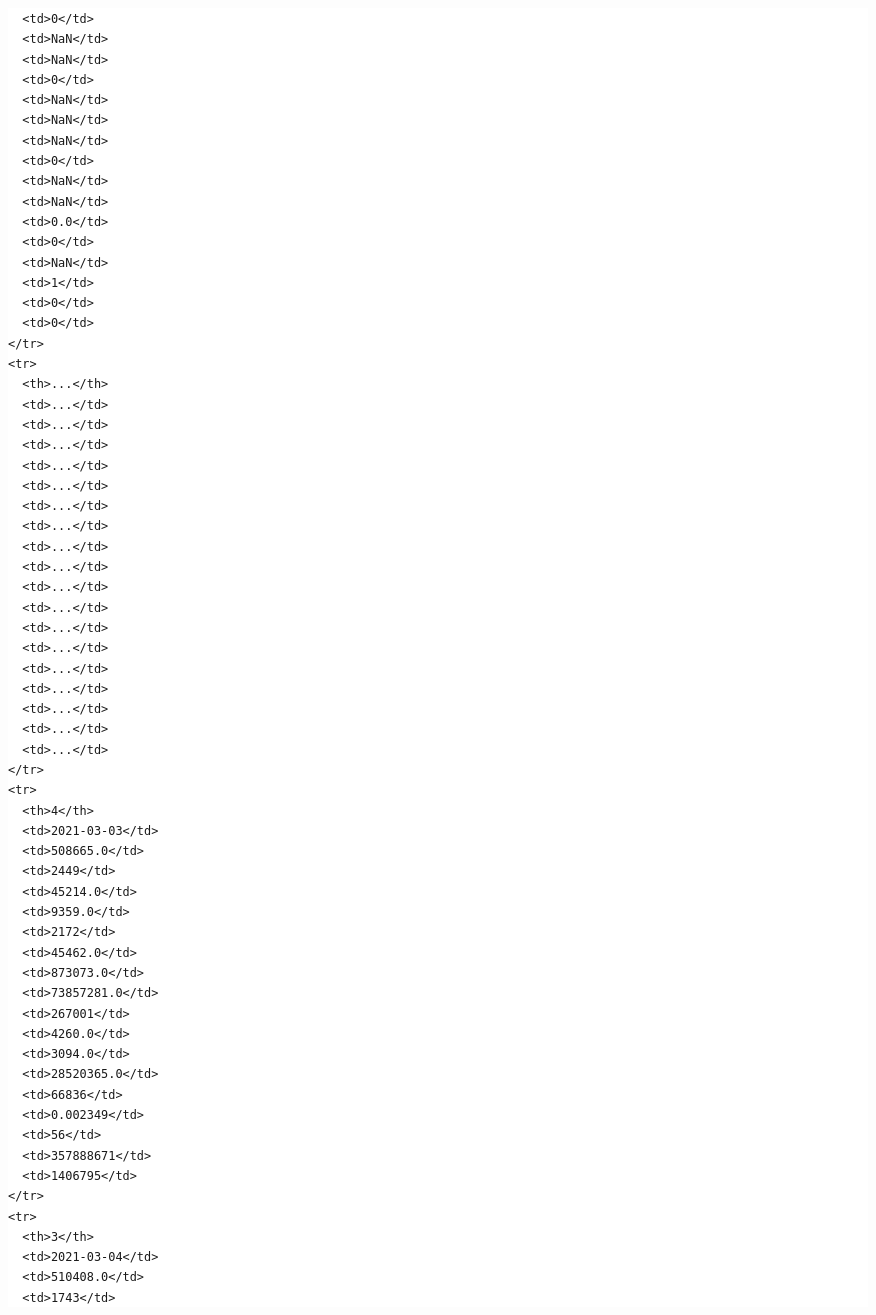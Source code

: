       <td>0</td>
      <td>NaN</td>
      <td>NaN</td>
      <td>0</td>
      <td>NaN</td>
      <td>NaN</td>
      <td>NaN</td>
      <td>0</td>
      <td>NaN</td>
      <td>NaN</td>
      <td>0.0</td>
      <td>0</td>
      <td>NaN</td>
      <td>1</td>
      <td>0</td>
      <td>0</td>
    </tr>
    <tr>
      <th>...</th>
      <td>...</td>
      <td>...</td>
      <td>...</td>
      <td>...</td>
      <td>...</td>
      <td>...</td>
      <td>...</td>
      <td>...</td>
      <td>...</td>
      <td>...</td>
      <td>...</td>
      <td>...</td>
      <td>...</td>
      <td>...</td>
      <td>...</td>
      <td>...</td>
      <td>...</td>
      <td>...</td>
    </tr>
    <tr>
      <th>4</th>
      <td>2021-03-03</td>
      <td>508665.0</td>
      <td>2449</td>
      <td>45214.0</td>
      <td>9359.0</td>
      <td>2172</td>
      <td>45462.0</td>
      <td>873073.0</td>
      <td>73857281.0</td>
      <td>267001</td>
      <td>4260.0</td>
      <td>3094.0</td>
      <td>28520365.0</td>
      <td>66836</td>
      <td>0.002349</td>
      <td>56</td>
      <td>357888671</td>
      <td>1406795</td>
    </tr>
    <tr>
      <th>3</th>
      <td>2021-03-04</td>
      <td>510408.0</td>
      <td>1743</td>